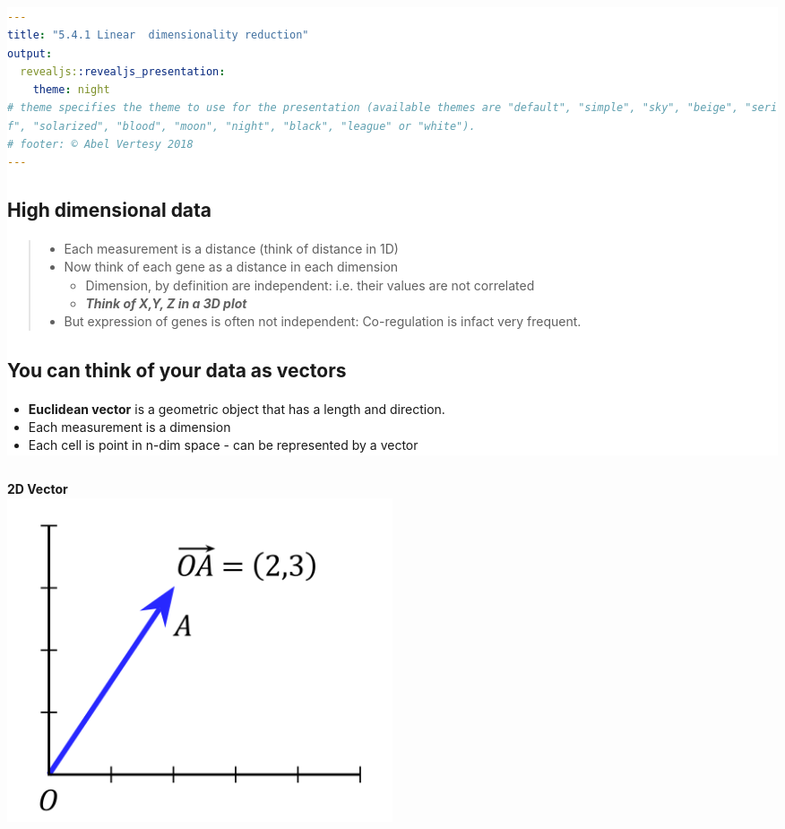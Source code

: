 ```yaml
---
title: "5.4.1 Linear  dimensionality reduction"
output:
  revealjs::revealjs_presentation:
    theme: night
# theme specifies the theme to use for the presentation (available themes are "default", "simple", "sky", "beige", "serif", "solarized", "blood", "moon", "night", "black", "league" or "white").
# footer: © Abel Vertesy 2018
---
```






## High dimensional data

> - Each measurement is a distance (think of distance in 1D)
> - Now think of each gene as a distance in each dimension
>    - Dimension, by definition are independent: i.e. their values are not correlated
>    - ***Think of X,Y, Z in a 3D plot***
> - But expression of genes is often not independent: Co-regulation is infact very frequent.



## You can think of your data as vectors

- **Euclidean vector** is a geometric object that has a length and direction.
- Each measurement is a dimension
- Each cell is point in n-dim space - can be represented by a vector

<div style="float: left; width: 50%;">

**2D Vector**
![2D_Vector](5.4.1.Linear.dimensionality.reduction.by.PCA.assets/2D_Vector.png)
